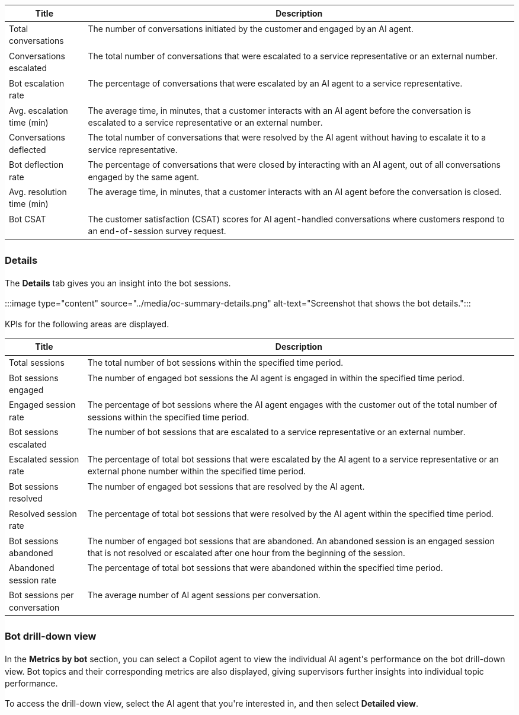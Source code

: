  | Title | Description |
 | --------------- | --------------- |
 | Total conversations | The number of conversations initiated by the customer and engaged by an AI agent. |
 | Conversations escalated | The total number of conversations that were escalated to a service representative or an external number. |
 | Bot escalation rate | The percentage of conversations that were escalated by an AI agent to a service representative.|
 | Avg. escalation time (min) | The average time, in minutes, that a customer interacts with an AI agent before the conversation is escalated to a service representative or an external number. | 
 | Conversations deflected| The total number of conversations that were resolved by the AI agent without having to escalate it to a service representative. |
 | Bot deflection rate | The percentage of conversations that were closed by interacting with an AI agent, out of all conversations engaged by the same agent. |
 | Avg. resolution time (min) | The average time, in minutes, that a customer interacts with an AI agent before the conversation is closed.|
 | Bot CSAT | The customer satisfaction (CSAT) scores for AI agent-handled conversations where customers respond to an end-of-session survey request.|

 ### Details

 The **Details** tab gives you an insight into the bot sessions.

 :::image type="content" source="../media/oc-summary-details.png" alt-text="Screenshot that shows the bot details.":::

 KPIs for the following areas are displayed.

 | Title | Description |
 | --------------- | --------------- |
 | Total sessions| The total number of bot sessions within the specified time period. |
 | Bot sessions engaged | The number of engaged bot sessions the AI agent is engaged in within the specified time period. |
 | Engaged session rate| The percentage of bot sessions where the AI agent engages with the customer out of the total number of sessions within the specified time period. |
 | Bot sessions escalated | The number of bot sessions that are escalated to a service representative or an external number.|
 | Escalated session rate | The percentage of total bot sessions that were escalated by the AI agent to a service representative or an external phone number within the specified time period.| 
 | Bot sessions resolved| The number of engaged bot sessions that are resolved by the AI agent. |
 | Resolved session rate | The percentage of total bot sessions that were resolved by the AI agent within the specified time period.| 
 | Bot sessions abandoned|The number of engaged bot sessions that are abandoned. An abandoned session is an engaged session that is not resolved or escalated after one hour from the beginning of the session.|
 | Abandoned session rate | The percentage of total bot sessions that were abandoned within the specified time period.| 
 | Bot sessions per conversation | The average number of AI agent sessions per conversation. | 

 ### Bot drill-down view

 In the **Metrics by bot** section, you can select a Copilot agent to view the individual AI agent's performance on the bot drill-down view. Bot topics and their corresponding metrics are also displayed, giving supervisors further insights into individual topic performance. 

 To access the drill-down view, select the AI agent that you're interested in, and then select **Detailed view**.
